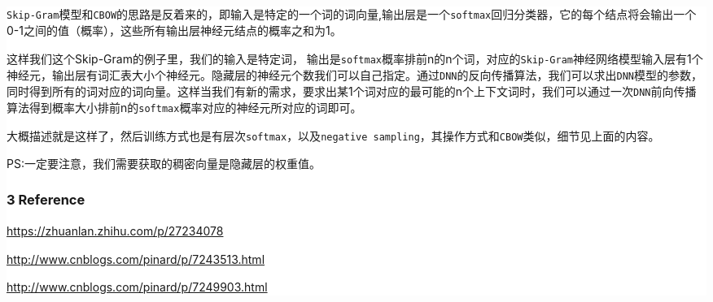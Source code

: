 `Skip-Gram`模型和`CBOW`的思路是反着来的，即输入是特定的一个词的词向量,输出层是一个`softmax`回归分类器，它的每个结点将会输出一个0-1之间的值（概率），这些所有输出层神经元结点的概率之和为1。

这样我们这个Skip-Gram的例子里，我们的输入是特定词， 输出是`softmax`概率排前n的n个词，对应的`Skip-Gram`神经网络模型输入层有1个神经元，输出层有词汇表大小个神经元。隐藏层的神经元个数我们可以自己指定。通过`DNN`的反向传播算法，我们可以求出`DNN`模型的参数，同时得到所有的词对应的词向量。这样当我们有新的需求，要求出某1个词对应的最可能的n个上下文词时，我们可以通过一次`DNN`前向传播算法得到概率大小排前n的`softmax`概率对应的神经元所对应的词即可。

大概描述就是这样了，然后训练方式也是有层次`softmax`，以及`negative sampling`，其操作方式和`CBOW`类似，细节见上面的内容。

PS:一定要注意，我们需要获取的稠密向量是隐藏层的权重值。

### 3 Reference

https://zhuanlan.zhihu.com/p/27234078

http://www.cnblogs.com/pinard/p/7243513.html

http://www.cnblogs.com/pinard/p/7249903.html